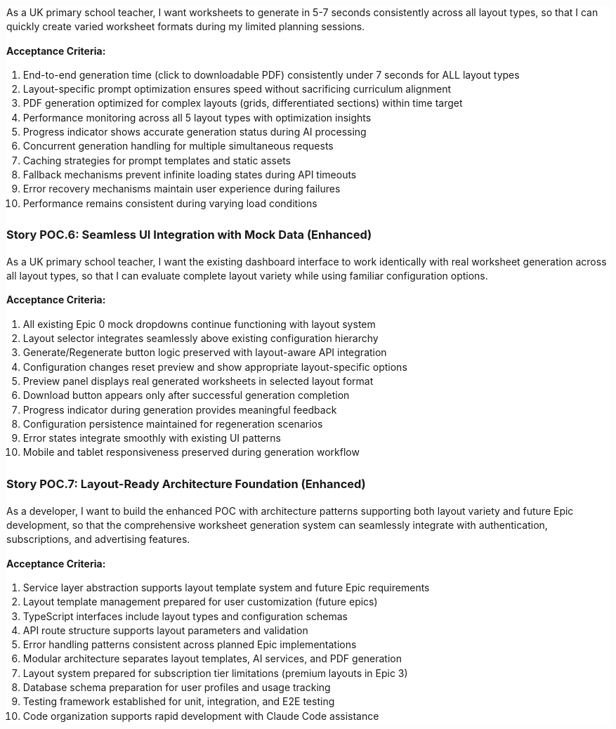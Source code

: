 As a UK primary school teacher,
I want worksheets to generate in 5-7 seconds consistently across all layout types,
so that I can quickly create varied worksheet formats during my limited planning sessions.

**Acceptance Criteria:**
1. End-to-end generation time (click to downloadable PDF) consistently under 7 seconds for ALL layout types
2. Layout-specific prompt optimization ensures speed without sacrificing curriculum alignment
3. PDF generation optimized for complex layouts (grids, differentiated sections) within time target
4. Performance monitoring across all 5 layout types with optimization insights
5. Progress indicator shows accurate generation status during AI processing
6. Concurrent generation handling for multiple simultaneous requests
7. Caching strategies for prompt templates and static assets
8. Fallback mechanisms prevent infinite loading states during API timeouts
9. Error recovery mechanisms maintain user experience during failures
10. Performance remains consistent during varying load conditions

### Story POC.6: Seamless UI Integration with Mock Data (Enhanced)

As a UK primary school teacher,
I want the existing dashboard interface to work identically with real worksheet generation across all layout types,
so that I can evaluate complete layout variety while using familiar configuration options.

**Acceptance Criteria:**
1. All existing Epic 0 mock dropdowns continue functioning with layout system
2. Layout selector integrates seamlessly above existing configuration hierarchy
3. Generate/Regenerate button logic preserved with layout-aware API integration
4. Configuration changes reset preview and show appropriate layout-specific options
5. Preview panel displays real generated worksheets in selected layout format
6. Download button appears only after successful generation completion
7. Progress indicator during generation provides meaningful feedback
8. Configuration persistence maintained for regeneration scenarios
9. Error states integrate smoothly with existing UI patterns
10. Mobile and tablet responsiveness preserved during generation workflow

### Story POC.7: Layout-Ready Architecture Foundation (Enhanced)

As a developer,
I want to build the enhanced POC with architecture patterns supporting both layout variety and future Epic development,
so that the comprehensive worksheet generation system can seamlessly integrate with authentication, subscriptions, and advertising features.

**Acceptance Criteria:**
1. Service layer abstraction supports layout template system and future Epic requirements
2. Layout template management prepared for user customization (future epics)
3. TypeScript interfaces include layout types and configuration schemas
4. API route structure supports layout parameters and validation
5. Error handling patterns consistent across planned Epic implementations
6. Modular architecture separates layout templates, AI services, and PDF generation
7. Layout system prepared for subscription tier limitations (premium layouts in Epic 3)
8. Database schema preparation for user profiles and usage tracking
9. Testing framework established for unit, integration, and E2E testing
10. Code organization supports rapid development with Claude Code assistance
